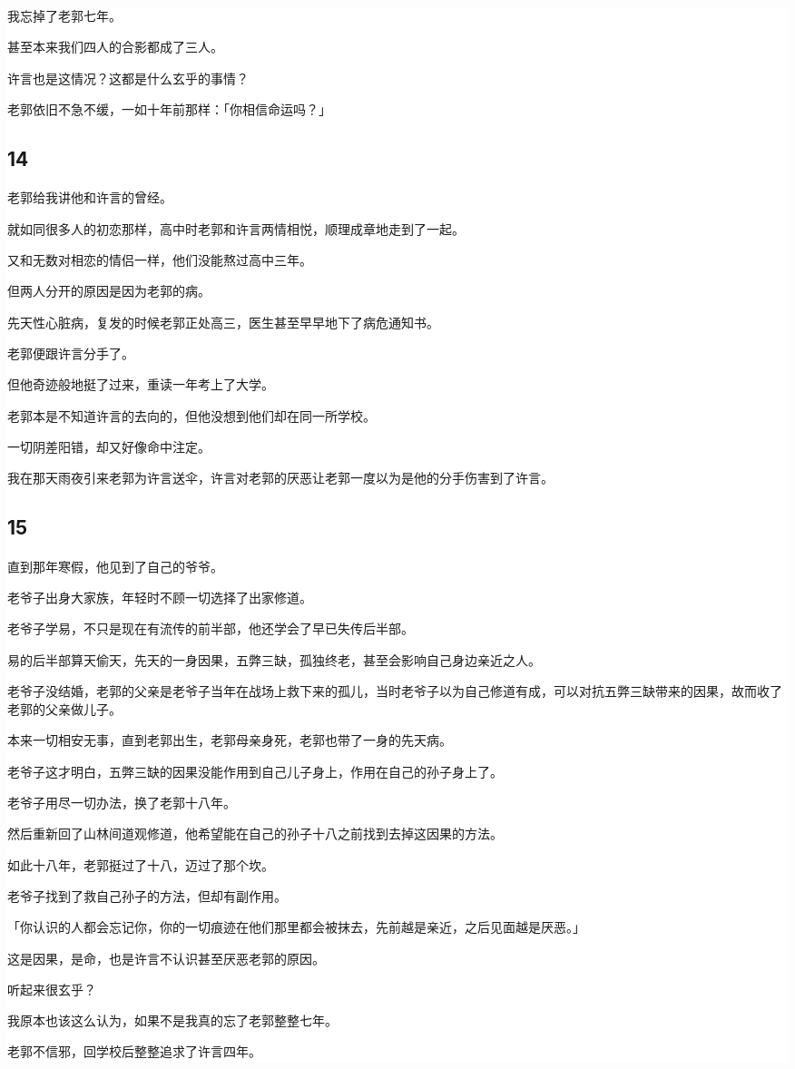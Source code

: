 我忘掉了老郭七年。

甚至本来我们四人的合影都成了三人。

许言也是这情况？这都是什么玄乎的事情？

老郭依旧不急不缓，一如十年前那样：「你相信命运吗？」

## 14

老郭给我讲他和许言的曾经。

就如同很多人的初恋那样，高中时老郭和许言两情相悦，顺理成章地走到了一起。

又和无数对相恋的情侣一样，他们没能熬过高中三年。

但两人分开的原因是因为老郭的病。

先天性心脏病，复发的时候老郭正处高三，医生甚至早早地下了病危通知书。

老郭便跟许言分手了。

但他奇迹般地挺了过来，重读一年考上了大学。

老郭本是不知道许言的去向的，但他没想到他们却在同一所学校。

一切阴差阳错，却又好像命中注定。

我在那天雨夜引来老郭为许言送伞，许言对老郭的厌恶让老郭一度以为是他的分手伤害到了许言。

## 15

直到那年寒假，他见到了自己的爷爷。

老爷子出身大家族，年轻时不顾一切选择了出家修道。

老爷子学易，不只是现在有流传的前半部，他还学会了早已失传后半部。

易的后半部算天偷天，先天的一身因果，五弊三缺，孤独终老，甚至会影响自己身边亲近之人。

老爷子没结婚，老郭的父亲是老爷子当年在战场上救下来的孤儿，当时老爷子以为自己修道有成，可以对抗五弊三缺带来的因果，故而收了老郭的父亲做儿子。

本来一切相安无事，直到老郭出生，老郭母亲身死，老郭也带了一身的先天病。

老爷子这才明白，五弊三缺的因果没能作用到自己儿子身上，作用在自己的孙子身上了。

老爷子用尽一切办法，换了老郭十八年。

然后重新回了山林间道观修道，他希望能在自己的孙子十八之前找到去掉这因果的方法。

如此十八年，老郭挺过了十八，迈过了那个坎。

老爷子找到了救自己孙子的方法，但却有副作用。

「你认识的人都会忘记你，你的一切痕迹在他们那里都会被抹去，先前越是亲近，之后见面越是厌恶。」

这是因果，是命，也是许言不认识甚至厌恶老郭的原因。

听起来很玄乎？

我原本也该这么认为，如果不是我真的忘了老郭整整七年。

老郭不信邪，回学校后整整追求了许言四年。
